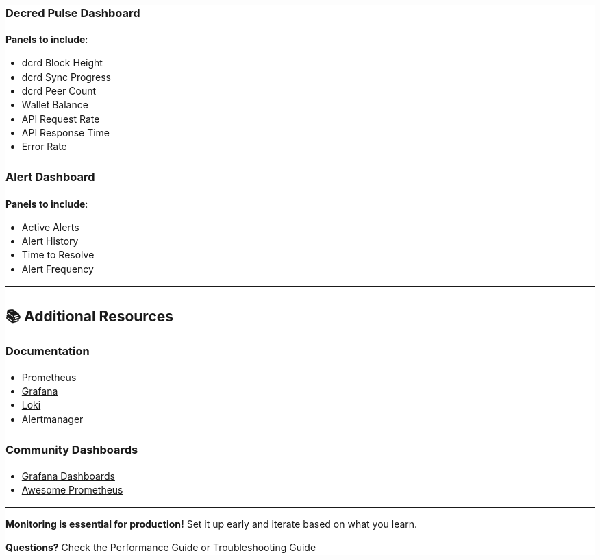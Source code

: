 ### Decred Pulse Dashboard

**Panels to include**:
- dcrd Block Height
- dcrd Sync Progress
- dcrd Peer Count
- Wallet Balance
- API Request Rate
- API Response Time
- Error Rate

### Alert Dashboard

**Panels to include**:
- Active Alerts
- Alert History
- Time to Resolve
- Alert Frequency

---

## 📚 Additional Resources

### Documentation
- [Prometheus](https://prometheus.io/docs/)
- [Grafana](https://grafana.com/docs/)
- [Loki](https://grafana.com/docs/loki/)
- [Alertmanager](https://prometheus.io/docs/alerting/latest/alertmanager/)

### Community Dashboards
- [Grafana Dashboards](https://grafana.com/grafana/dashboards/)
- [Awesome Prometheus](https://github.com/roaldnefs/awesome-prometheus)

---

**Monitoring is essential for production!** Set it up early and iterate based on what you learn.

**Questions?** Check the [Performance Guide](performance.md) or [Troubleshooting Guide](../guides/troubleshooting.md)

